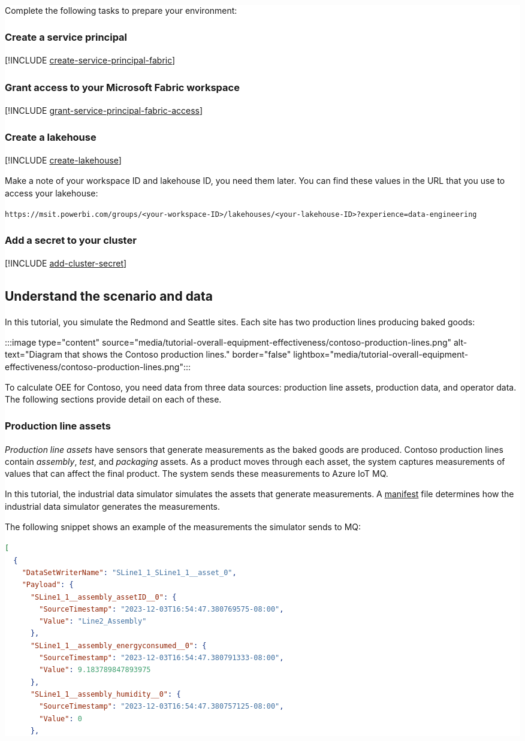 Complete the following tasks to prepare your environment:

### Create a service principal

[!INCLUDE [create-service-principal-fabric](../includes/create-service-principal-fabric.md)]

### Grant access to your Microsoft Fabric workspace

[!INCLUDE [grant-service-principal-fabric-access](../includes/grant-service-principal-fabric-access.md)]

### Create a lakehouse

[!INCLUDE [create-lakehouse](../includes/create-lakehouse.md)]

Make a note of your workspace ID and lakehouse ID, you need them later. You can find these values in the URL that you use to access your lakehouse:

`https://msit.powerbi.com/groups/<your-workspace-ID>/lakehouses/<your-lakehouse-ID>?experience=data-engineering`

### Add a secret to your cluster

[!INCLUDE [add-cluster-secret](../includes/add-cluster-secret.md)]

## Understand the scenario and data

In this tutorial, you simulate the Redmond and Seattle sites. Each site has two production lines producing baked goods:

:::image type="content" source="media/tutorial-overall-equipment-effectiveness/contoso-production-lines.png" alt-text="Diagram that shows the Contoso production lines." border="false" lightbox="media/tutorial-overall-equipment-effectiveness/contoso-production-lines.png":::

To calculate OEE for Contoso, you need data from three data sources: production line assets, production data, and operator data. The following sections provide detail on each of these.

### Production line assets

_Production line assets_ have sensors that generate measurements as the baked goods are produced. Contoso production lines contain _assembly_, _test_, and _packaging_ assets. As a product moves through each asset, the system captures measurements of values that can affect the final product. The system sends these measurements to Azure IoT MQ.

In this tutorial, the industrial data simulator simulates the assets that generate measurements. A [manifest](https://github.com/Azure-Samples/explore-iot-operations/blob/main/samples/industrial-data-simulator/manifests/oee/manifest.yml) file determines how the industrial data simulator generates the measurements.

The following snippet shows an example of the measurements the simulator sends to MQ:

```json
[
  {
    "DataSetWriterName": "SLine1_1_SLine1_1__asset_0",
    "Payload": {
      "SLine1_1__assembly_assetID__0": {
        "SourceTimestamp": "2023-12-03T16:54:47.380769575-08:00",
        "Value": "Line2_Assembly"
      },
      "SLine1_1__assembly_energyconsumed__0": {
        "SourceTimestamp": "2023-12-03T16:54:47.380791333-08:00",
        "Value": 9.183789847893975
      },
      "SLine1_1__assembly_humidity__0": {
        "SourceTimestamp": "2023-12-03T16:54:47.380757125-08:00",
        "Value": 0
      },
```
